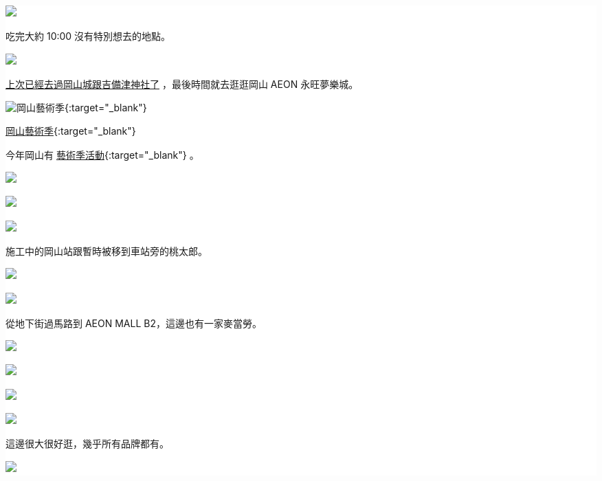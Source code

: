 

![](/assets/eaeb8ab4b233/1*tuExEIAQs1IIAede34Odqg.jpeg)


吃完大約 10:00 沒有特別想去的地點。


![](/assets/eaeb8ab4b233/1*17imSbehBjflWDXLWBedlQ.jpeg)


[上次已經去過岡山城跟吉備津神社了](../31b9b3a63abc/) ，最後時間就去逛逛岡山 AEON 永旺夢樂城。


![[岡山藝術季](https://forestartfest-okayama.jp/){:target="_blank"}](/assets/eaeb8ab4b233/1*j6NZ7W08WVWsntCa7qvN6A.png)

[岡山藝術季](https://forestartfest-okayama.jp/){:target="_blank"}

今年岡山有 [藝術季活動](https://forestartfest-okayama.jp/){:target="_blank"} 。


![](/assets/eaeb8ab4b233/1*dhgBrvzJrFsPimXmsJb_QQ.jpeg)



![](/assets/eaeb8ab4b233/1*YEmu3f0rStKaWXCl890OSQ.jpeg)



![](/assets/eaeb8ab4b233/1*HaQeBv92EgDp2qdq3EHFvQ.jpeg)


施工中的岡山站跟暫時被移到車站旁的桃太郎。


![](/assets/eaeb8ab4b233/1*_aly6JVMgGDzW4BogUg9Wg.png)



![](/assets/eaeb8ab4b233/1*6bKTUuYl1MMeXhkb2JKOLg.png)


從地下街過馬路到 AEON MALL B2，這邊也有一家麥當勞。


![](/assets/eaeb8ab4b233/1*I7cFknifEeInNlJfK7UYSw.jpeg)



![](/assets/eaeb8ab4b233/1*h_77ECXhHjNHSl7Lr8L7-Q.jpeg)



![](/assets/eaeb8ab4b233/1*nvJY17geWnC69iCT0kQHrg.jpeg)



![](/assets/eaeb8ab4b233/1*BlcO-BaPAFCkd_q9L30Etw.jpeg)


這邊很大很好逛，幾乎所有品牌都有。


![](/assets/eaeb8ab4b233/1*vjssm5svEoPfePGcNgElCg.jpeg)
